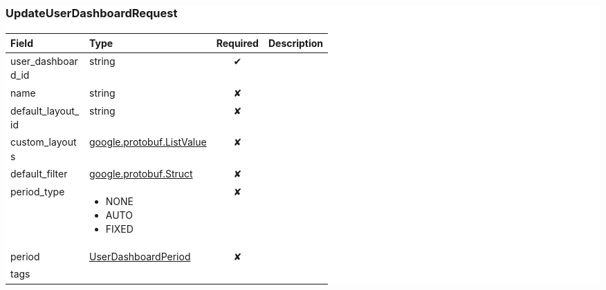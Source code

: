 ### UpdateUserDashboardRequest
<table>
  <thead>
    <tr>
      <th style="text-align:left; width:100px;">Field</th>
      <th style="text-align:left">Type</th>
      <th style="text-align:center">Required</th>
      <th style="text-align:left">Description</th>
    </tr>
  </thead>
  <tbody>
    <tr>
      <td style="text-align:left; width:100px;">user_dashboard_id</td>
      <td style="text-align:left">string</td>
<td style="text-align:center">✔</td>
<td style="text-align:left"></td>
   </tr>
    <tr>
      <td style="text-align:left; width:100px;">name</td>
      <td style="text-align:left">string</td>
<td style="text-align:center">✘</td>
<td style="text-align:left"></td>
   </tr>
    <tr>
      <td style="text-align:left; width:100px;">default_layout_id</td>
      <td style="text-align:left">string</td>
<td style="text-align:center">✘</td>
<td style="text-align:left"></td>
   </tr>
    <tr>
      <td style="text-align:left; width:100px;">custom_layouts</td>
      <td style="text-align:left"><a href="https://developers.google.com/protocol-buffers/docs/reference/overview">google.protobuf.ListValue</a></td>
<td style="text-align:center">✘</td>
<td style="text-align:left"></td>
   </tr>
    <tr>
      <td style="text-align:left; width:100px;">default_filter</td>
      <td style="text-align:left"><a href="https://github.com/protocolbuffers/protobuf/blob/master/src/google/protobuf/struct.proto">google.protobuf.Struct</a></td>
<td style="text-align:center">✘</td>
<td style="text-align:left"></td>
   </tr>
    <tr>
      <td style="text-align:left; width:100px;">period_type</td>
      <td style="text-align:left"><ul>
          	<li>NONE</li>
          	<li>AUTO</li>
          	<li>FIXED</li>
        </ul></td>
<td style="text-align:center">✘</td>
<td style="text-align:left"></td>
   </tr>
    <tr>
      <td style="text-align:left; width:100px;">period</td>
      <td style="text-align:left"><a href="user-dashboard.md#userdashboardperiod">UserDashboardPeriod</a></td>
<td style="text-align:center">✘</td>
<td style="text-align:left"></td>
   </tr>
    <tr>
      <td style="text-align:left; width:100px;">tags</td>